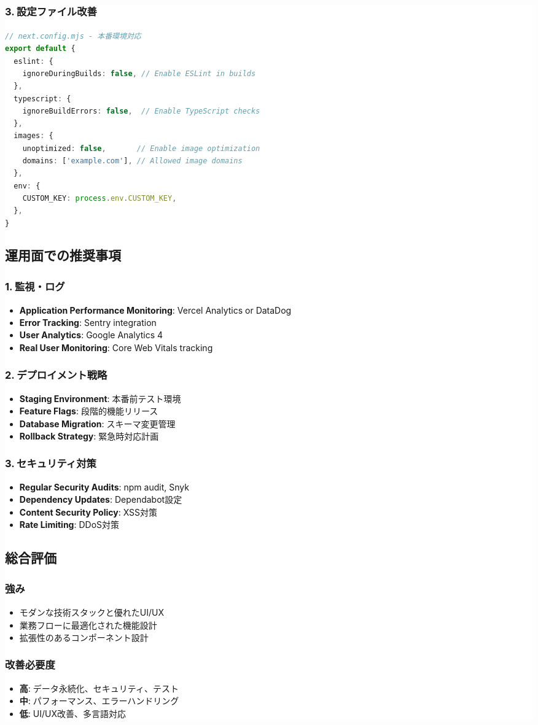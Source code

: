 ### 3. 設定ファイル改善
```typescript
// next.config.mjs - 本番環境対応
export default {
  eslint: {
    ignoreDuringBuilds: false, // Enable ESLint in builds
  },
  typescript: {
    ignoreBuildErrors: false,  // Enable TypeScript checks
  },
  images: {
    unoptimized: false,       // Enable image optimization
    domains: ['example.com'], // Allowed image domains
  },
  env: {
    CUSTOM_KEY: process.env.CUSTOM_KEY,
  },
}
```

## 運用面での推奨事項

### 1. 監視・ログ
- **Application Performance Monitoring**: Vercel Analytics or DataDog
- **Error Tracking**: Sentry integration
- **User Analytics**: Google Analytics 4
- **Real User Monitoring**: Core Web Vitals tracking

### 2. デプロイメント戦略
- **Staging Environment**: 本番前テスト環境
- **Feature Flags**: 段階的機能リリース
- **Database Migration**: スキーマ変更管理
- **Rollback Strategy**: 緊急時対応計画

### 3. セキュリティ対策
- **Regular Security Audits**: npm audit, Snyk
- **Dependency Updates**: Dependabot設定
- **Content Security Policy**: XSS対策
- **Rate Limiting**: DDoS対策

## 総合評価

### 強み
- モダンな技術スタックと優れたUI/UX
- 業務フローに最適化された機能設計
- 拡張性のあるコンポーネント設計

### 改善必要度
- **高**: データ永続化、セキュリティ、テスト
- **中**: パフォーマンス、エラーハンドリング
- **低**: UI/UX改善、多言語対応
